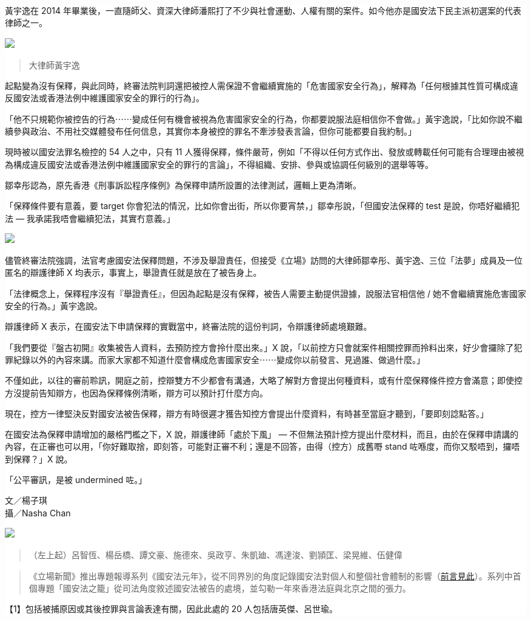 黃宇逸在 2014 年畢業後，一直隨師父、資深大律師潘熙打了不少與社會運動、人權有關的案件。如今他亦是國安法下民主派初選案的代表律師之一。

![](http://web.archive.org/web/2020im_/https://assets.thestandnews.com/media/photos/183172226_10164935478455265_5575625172834562944_n_l5mWy.jpg)
> 大律師黃宇逸

起點變為沒有保釋，與此同時，終審法院判詞還把被控人需保證不會繼續實施的「危害國家安全行為」，解釋為「任何根據其性質可構成違反國安法或香港法例中維護國家安全的罪行的行為」。

「他不只規範你被控告的行為⋯⋯變成任何有機會被視為危害國家安全的行為，你都要說服法庭相信你不會做。」黃宇逸說，「比如你說不繼續參與政治、不用社交媒體發布任何信息，其實你本身被控的罪名不牽涉發表言論，但你可能都要自我約制。」

現時被以國安法罪名檢控的 54 人之中，只有 11 人獲得保釋，條件嚴苛，例如「不得以任何方式作出、發放或轉載任何可能有合理理由被視為構成違反國安法或香港法例中維護國家安全的罪行的言論」，不得組織、安排、參與或協調任何級別的選舉等等。

鄒幸彤認為，原先香港《刑事訴訟程序條例》為保釋申請所設置的法律測試，邏輯上更為清晰。

「保釋條件要有意義，要 target 你會犯法的情況，比如你會出街，所以你要宵禁，」鄒幸彤說，「但國安法保釋的 test 是說，你唔好繼續犯法 — 我承諾我唔會繼續犯法，其實冇意義。」

![](http://web.archive.org/web/2020im_/https://assets.thestandnews.com/media/photos/2021230525-1920copy_sHid1.png)

儘管終審法院強調，法官考慮國安法保釋問題，不涉及舉證責任，但接受《立場》訪問的大律師鄒幸彤、黃宇逸、三位「法夢」成員及一位匿名的辯護律師 X 均表示，事實上，舉證責任就是放在了被告身上。

「法律概念上，保釋程序沒有『舉證責任』，但因為起點是沒有保釋，被告人需要主動提供證據，說服法官相信他 / 她不會繼續實施危害國家安全的行為。」黃宇逸說。

辯護律師 X 表示，在國安法下申請保釋的實戰當中，終審法院的這份判詞，令辯護律師處境艱難。

「我們要從『盤古初開』收集被告人資料，去預防控方會拎什麼出來。」X 說，「以前控方只會就案件相關控罪而拎料出來，好少會攞除了犯罪紀錄以外的內容來講。而家大家都不知道什麼會構成危害國家安全⋯⋯變成你以前發言、見過誰、做過什麼。」

不僅如此，以往的審前聆訊，開庭之前，控辯雙方不少都會有溝通，大略了解對方會提出何種資料，或有什麼保釋條件控方會滿意；即使控方沒提前告知辯方，也因為保釋條例清晰，辯方可以預計打什麼方向。

現在，控方一律堅決反對國安法被告保釋，辯方有時很遲才獲告知控方會提出什麼資料，有時甚至當庭才聽到，「要即刻諗點答。」

在國安法為保釋申請增加的嚴格門檻之下，X 說，辯護律師「處於下風」 — 不但無法預計控方提出什麼材料，而且，由於在保釋申請講的內容，在正審也可以用，「你好難取捨，即刻答，可能對正審不利；還是不回答，由得（控方）成舊嘢 stand 咗喺度，而你又駁唔到，攞唔到保釋？」X 說。

「公平審訊，是被 undermined 咗。」

文／楊子琪  
攝／Nasha Chan

![](http://web.archive.org/web/2020im_/https://assets.thestandnews.com/media/photos/150512243_3946208918798032_6441702283882631603_o_BzhnM_M0BFfUn.png)
> （左上起）呂智恆、楊岳橋、譚文豪、施德來、吳政亨、朱凱廸、馮達浚、劉頴匡、梁晃維、伍健偉

> 《立場新聞》推出專題報導系列《國安法元年》，從不同界別的角度記錄國安法對個人和整個社會體制的影響（[前言見此](../../politics/%E5%9C%8B%E5%AE%89%E6%B3%95%E5%85%83%E5%B9%B4-%E5%89%8D%E8%A8%80-%E6%B5%AE%E5%9F%8E%E8%90%BD%E5%9C%B0-%E9%A6%99%E6%B8%AF%E6%AD%A3%E8%B5%B0%E5%90%91%E4%BD%95%E6%96%B9/)）。系列中首個專題「國安法之籠」從司法角度敘述國安法被告的處境，並勾勒一年來香港法庭與北京之間的張力。

【1】包括被捕原因或其後控罪與言論表達有關，因此此處的 20 人包括唐英傑、呂世瑜。
